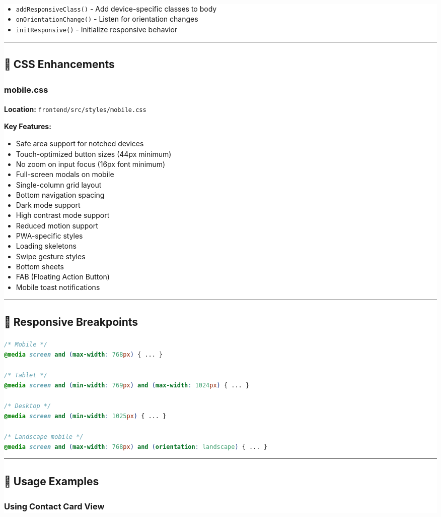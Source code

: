 - `addResponsiveClass()` - Add device-specific classes to body
- `onOrientationChange()` - Listen for orientation changes
- `initResponsive()` - Initialize responsive behavior

---

## 🎨 CSS Enhancements

### mobile.css
**Location:** `frontend/src/styles/mobile.css`

**Key Features:**
- Safe area support for notched devices
- Touch-optimized button sizes (44px minimum)
- No zoom on input focus (16px font minimum)
- Full-screen modals on mobile
- Single-column grid layout
- Bottom navigation spacing
- Dark mode support
- High contrast mode support
- Reduced motion support
- PWA-specific styles
- Loading skeletons
- Swipe gesture styles
- Bottom sheets
- FAB (Floating Action Button)
- Mobile toast notifications

---

## 📱 Responsive Breakpoints

```css
/* Mobile */
@media screen and (max-width: 768px) { ... }

/* Tablet */
@media screen and (min-width: 769px) and (max-width: 1024px) { ... }

/* Desktop */
@media screen and (min-width: 1025px) { ... }

/* Landscape mobile */
@media screen and (max-width: 768px) and (orientation: landscape) { ... }
```

---

## 🚀 Usage Examples

### Using Contact Card View
